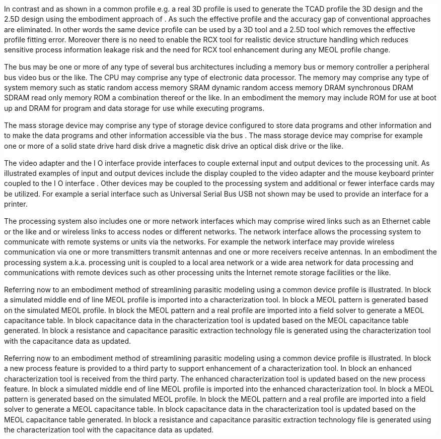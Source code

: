 In contrast and as shown in a common profile e.g. a real 3D profile is used to generate the TCAD profile the 3D design and the 2.5D design using the embodiment approach of . As such the effective profile and the accuracy gap of conventional approaches are eliminated. In other words the same device profile can be used by a 3D tool and a 2.5D tool which removes the effective profile fitting error. Moreover there is no need to enable the RCX tool for realistic device structure handling which reduces sensitive process information leakage risk and the need for RCX tool enhancement during any MEOL profile change.

The bus may be one or more of any type of several bus architectures including a memory bus or memory controller a peripheral bus video bus or the like. The CPU may comprise any type of electronic data processor. The memory may comprise any type of system memory such as static random access memory SRAM dynamic random access memory DRAM synchronous DRAM SDRAM read only memory ROM a combination thereof or the like. In an embodiment the memory may include ROM for use at boot up and DRAM for program and data storage for use while executing programs.

The mass storage device may comprise any type of storage device configured to store data programs and other information and to make the data programs and other information accessible via the bus . The mass storage device may comprise for example one or more of a solid state drive hard disk drive a magnetic disk drive an optical disk drive or the like.

The video adapter and the I O interface provide interfaces to couple external input and output devices to the processing unit. As illustrated examples of input and output devices include the display coupled to the video adapter and the mouse keyboard printer coupled to the I O interface . Other devices may be coupled to the processing system and additional or fewer interface cards may be utilized. For example a serial interface such as Universal Serial Bus USB not shown may be used to provide an interface for a printer.

The processing system also includes one or more network interfaces which may comprise wired links such as an Ethernet cable or the like and or wireless links to access nodes or different networks. The network interface allows the processing system to communicate with remote systems or units via the networks. For example the network interface may provide wireless communication via one or more transmitters transmit antennas and one or more receivers receive antennas. In an embodiment the processing system a.k.a. processing unit is coupled to a local area network or a wide area network for data processing and communications with remote devices such as other processing units the Internet remote storage facilities or the like.

Referring now to an embodiment method of streamlining parasitic modeling using a common device profile is illustrated. In block a simulated middle end of line MEOL profile is imported into a characterization tool. In block a MEOL pattern is generated based on the simulated MEOL profile. In block the MEOL pattern and a real profile are imported into a field solver to generate a MEOL capacitance table. In block capacitance data in the characterization tool is updated based on the MEOL capacitance table generated. In block a resistance and capacitance parasitic extraction technology file is generated using the characterization tool with the capacitance data as updated.

Referring now to an embodiment method of streamlining parasitic modeling using a common device profile is illustrated. In block a new process feature is provided to a third party to support enhancement of a characterization tool. In block an enhanced characterization tool is received from the third party. The enhanced characterization tool is updated based on the new process feature. In block a simulated middle end of line MEOL profile is imported into the enhanced characterization tool. In block a MEOL pattern is generated based on the simulated MEOL profile. In block the MEOL pattern and a real profile are imported into a field solver to generate a MEOL capacitance table. In block capacitance data in the characterization tool is updated based on the MEOL capacitance table generated. In block a resistance and capacitance parasitic extraction technology file is generated using the characterization tool with the capacitance data as updated.
